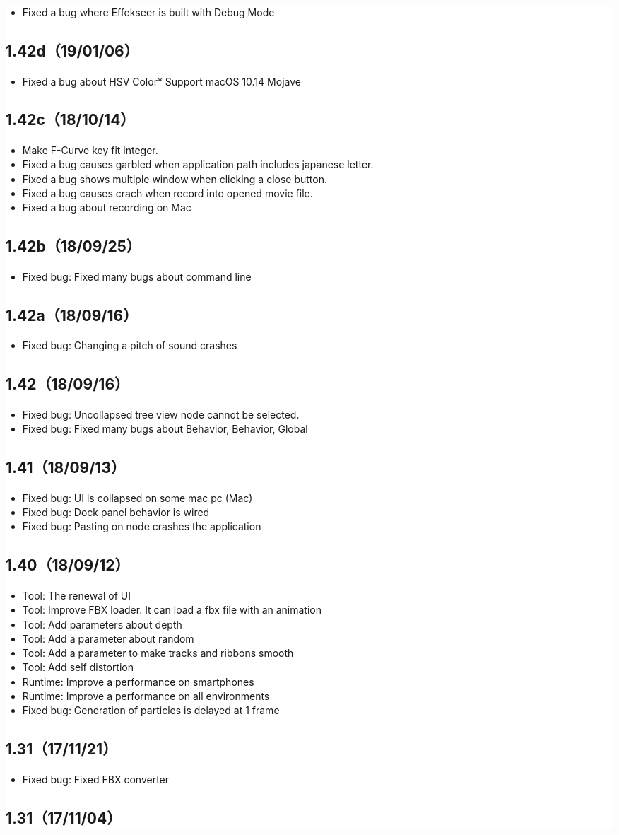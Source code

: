 *   Fixed a bug where Effekseer is built with Debug Mode

## 1.42d（19/01/06）

*   Fixed a bug about HSV Color*   Support macOS 10.14 Mojave

## 1.42c（18/10/14）

*   Make F-Curve key fit integer.
*   Fixed a bug causes garbled when application path includes japanese letter.
*   Fixed a bug shows multiple window when clicking a close button.
*   Fixed a bug causes crach when record into opened movie file.
*   Fixed a bug about recording on Mac

## 1.42b（18/09/25）

*   Fixed bug: Fixed many bugs about command line

## 1.42a（18/09/16）

*   Fixed bug: Changing a pitch of sound crashes

## 1.42（18/09/16）

*   Fixed bug: Uncollapsed tree view node cannot be selected.
*   Fixed bug: Fixed many bugs about Behavior, Behavior, Global

## 1.41（18/09/13）

*   Fixed bug: UI is collapsed on some mac pc (Mac)
*   Fixed bug: Dock panel behavior is wired
*   Fixed bug: Pasting on node crashes the application

## 1.40（18/09/12）

*   Tool: The renewal of UI
*   Tool: Improve FBX loader. It can load a fbx file with an animation
*   Tool: Add parameters about depth
*   Tool: Add a parameter about random
*   Tool: Add a parameter to make tracks and ribbons smooth
*   Tool: Add self distortion
*   Runtime: Improve a performance on smartphones
*   Runtime: Improve a performance on all environments
*   Fixed bug: Generation of particles is delayed at 1 frame

## 1.31（17/11/21）

*   Fixed bug: Fixed FBX converter

## 1.31（17/11/04）
